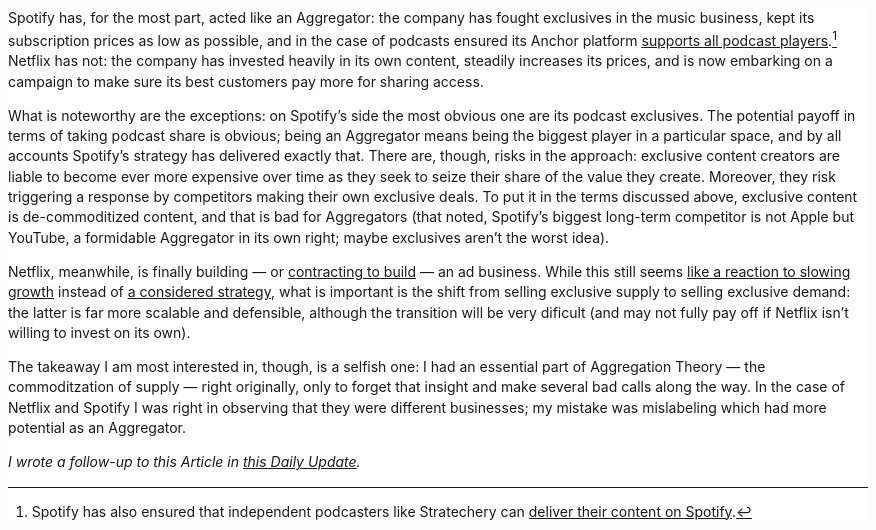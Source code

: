 Spotify has, for the most part, acted like an Aggregator: the company has fought exclusives in the music business, kept its subscription prices as low as possible, and in the case of podcasts ensured its Anchor platform [supports all podcast players](https://stratechery.com/2021/spotifys-surprise/).[^2] Netflix has not: the company has invested heavily in its own content, steadily increases its prices, and is now embarking on a campaign to make sure its best customers pay more for sharing access.

What is noteworthy are the exceptions: on Spotify’s side the most obvious one are its podcast exclusives. The potential payoff in terms of taking podcast share is obvious; being an Aggregator means being the biggest player in a particular space, and by all accounts Spotify’s strategy has delivered exactly that. There are, though, risks in the approach: exclusive content creators are liable to become ever more expensive over time as they seek to seize their share of the value they create. Moreover, they risk triggering a response by competitors making their own exclusive deals. To put it in the terms discussed above, exclusive content is de-commoditized content, and that is bad for Aggregators (that noted, Spotify’s biggest long-term competitor is not Apple but YouTube, a formidable Aggregator in its own right; maybe exclusives aren’t the worst idea).

Netflix, meanwhile, is finally building — or [contracting to build](https://www.wsj.com/articles/comcasts-nbcuniversal-google-among-frontrunners-to-partner-with-netflix-to-help-create-ad-supported-tier-11655921297) — an ad business. While this still seems [like a reaction to slowing growth](https://stratechery.com/2022/netflix-earnings-netflixs-struggling-growth-drivers-netflix-to-explore-advertising/) instead of [a considered strategy](https://stratechery.com/2022/why-netflix-should-sell-ads/), what is important is the shift from selling exclusive supply to selling exclusive demand: the latter is far more scalable and defensible, although the transition will be very dificult (and may not fully pay off if Netflix isn’t willing to invest on its own).

The takeaway I am most interested in, though, is a selfish one: I had an essential part of Aggregation Theory — the commoditzation of supply — right originally, only to forget that insight and make several bad calls along the way. In the case of Netflix and Spotify I was right in observing that they were different businesses; my mistake was mislabeling which had more potential as an Aggregator.

_I wrote a follow-up to this Article in [this Daily Update](https://stratechery.com/2022/aggregation-follow-up-netflixs-ad-partners/)._

[^1]: What I got wrong about my prediction was the timing, [thanks to COVID](https://stratechery.com/2021/netflix-earnings-netflix-and-gaming-models-not-mediums/).

[^2]: Spotify has also ensured that independent podcasters like Stratechery can [deliver their content on Spotify](https://stratechery.com/2021/passport/).